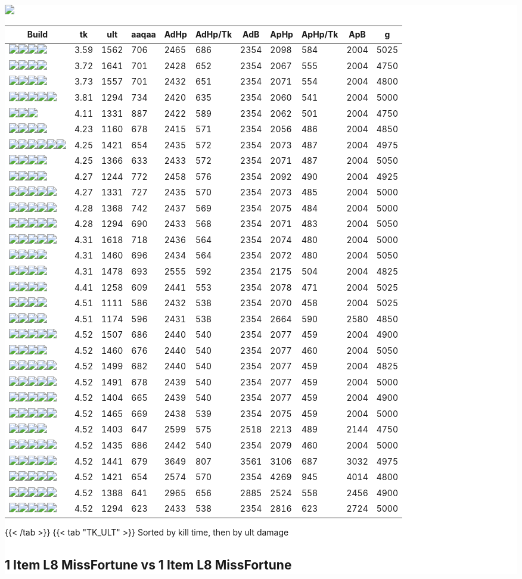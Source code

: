 ![](/StatMods/StatModsArmorIcon.png)





 Build |tk|ult|aaqaa|AdHp|AdHp/Tk|AdB|ApHp|ApHp/Tk|ApB|g
-|-|-|-|-|-|-|-|-|-|-
![](/item/3074.png)![](/item/1001.png)![](/item/1055.png)![](/item/1037.png)|3.59|1562|706|2465|686|2354|2098|584|2004|5025
![](/item/6691.png)![](/item/1001.png)![](/item/1053.png)![](/item/1055.png)|3.72|1641|701|2428|652|2354|2067|555|2004|4750
![](/item/3142.png)![](/item/1053.png)![](/item/1055.png)![](/item/1036.png)|3.73|1557|701|2432|651|2354|2071|554|2004|4800
![](/item/6672.png)![](/item/1001.png)![](/item/1053.png)![](/item/1055.png)![](/item/1036.png)|3.81|1294|734|2420|635|2354|2060|541|2004|5000
![](/item/6671.png)![](/item/1053.png)![](/item/1055.png)|4.11|1331|887|2422|589|2354|2062|501|2004|4750
![](/item/3124.png)![](/item/1001.png)![](/item/1053.png)![](/item/1055.png)|4.23|1160|678|2415|571|2354|2056|486|2004|4850
![](/item/3006.png)![](/item/1053.png)![](/item/1055.png)![](/item/1038.png)![](/item/1037.png)![](/item/1036.png)|4.25|1421|654|2435|572|2354|2073|487|2004|4975
![](/item/6695.png)![](/item/1053.png)![](/item/1055.png)![](/item/3006.png)|4.25|1366|633|2433|572|2354|2071|487|2004|5050
![](/item/3153.png)![](/item/1001.png)![](/item/1055.png)![](/item/1037.png)|4.27|1244|772|2458|576|2354|2092|490|2004|4925
![](/item/3087.png)![](/item/1001.png)![](/item/1053.png)![](/item/1055.png)![](/item/1036.png)|4.27|1331|727|2435|570|2354|2073|485|2004|5000
![](/item/3095.png)![](/item/1001.png)![](/item/1053.png)![](/item/1055.png)![](/item/1036.png)|4.28|1368|742|2437|569|2354|2075|484|2004|5000
![](/item/3094.png)![](/item/1053.png)![](/item/1055.png)![](/item/1036.png)![](/item/1036.png)|4.28|1294|690|2433|568|2354|2071|483|2004|5050
![](/item/6676.png)![](/item/1001.png)![](/item/1053.png)![](/item/1055.png)![](/item/1036.png)|4.31|1618|718|2436|564|2354|2074|480|2004|5000
![](/item/3031.png)![](/item/1001.png)![](/item/1053.png)![](/item/1055.png)|4.31|1460|696|2434|564|2354|2072|480|2004|5050
![](/item/3072.png)![](/item/1001.png)![](/item/1055.png)![](/item/1037.png)|4.31|1478|693|2555|592|2354|2175|504|2004|4825
![](/item/3046.png)![](/item/1053.png)![](/item/1055.png)![](/item/1037.png)|4.41|1258|609|2441|553|2354|2078|471|2004|5025
![](/item/3085.png)![](/item/1053.png)![](/item/1055.png)![](/item/1037.png)|4.51|1111|586|2432|538|2354|2070|458|2004|5025
![](/item/3091.png)![](/item/1001.png)![](/item/1053.png)![](/item/1055.png)|4.51|1174|596|2431|538|2354|2664|590|2580|4850
![](/item/3004.png)![](/item/1001.png)![](/item/1053.png)![](/item/1055.png)![](/item/1036.png)|4.52|1507|686|2440|540|2354|2077|459|2004|4900
![](/item/6675.png)![](/item/1001.png)![](/item/1053.png)![](/item/1055.png)|4.52|1460|676|2440|540|2354|2077|460|2004|5050
![](/item/3179.png)![](/item/1001.png)![](/item/1053.png)![](/item/1055.png)![](/item/1037.png)|4.52|1499|682|2440|540|2354|2077|459|2004|4825
![](/item/6696.png)![](/item/1001.png)![](/item/1053.png)![](/item/1055.png)![](/item/1036.png)|4.52|1491|678|2439|540|2354|2077|459|2004|5000
![](/item/3508.png)![](/item/1001.png)![](/item/1053.png)![](/item/1055.png)![](/item/1036.png)|4.52|1404|665|2439|540|2354|2077|459|2004|4900
![](/item/6693.png)![](/item/1001.png)![](/item/1053.png)![](/item/1055.png)![](/item/1036.png)|4.52|1465|669|2438|539|2354|2075|459|2004|5000
![](/item/6692.png)![](/item/1001.png)![](/item/1053.png)![](/item/1055.png)|4.52|1403|647|2599|575|2518|2213|489|2144|4750
![](/item/3033.png)![](/item/1001.png)![](/item/1053.png)![](/item/1055.png)![](/item/1036.png)|4.52|1435|686|2442|540|2354|2079|460|2004|5000
![](/item/6673.png)![](/item/1001.png)![](/item/1055.png)![](/item/1037.png)![](/item/1036.png)|4.52|1441|679|3649|807|3561|3106|687|3032|4975
![](/item/3156.png)![](/item/1001.png)![](/item/1053.png)![](/item/1055.png)![](/item/1036.png)|4.52|1421|654|2574|570|2354|4269|945|4014|4800
![](/item/3814.png)![](/item/1001.png)![](/item/1053.png)![](/item/1055.png)![](/item/1036.png)|4.52|1388|641|2965|656|2885|2524|558|2456|4900
![](/item/3139.png)![](/item/1001.png)![](/item/1053.png)![](/item/1055.png)![](/item/1036.png)|4.52|1294|623|2433|538|2354|2816|623|2724|5000
{{< /tab >}}
{{< tab "TK_ULT" >}}
Sorted by kill time, then by ult damage
## 1 Item L8 MissFortune vs 1 Item L8 MissFortune

